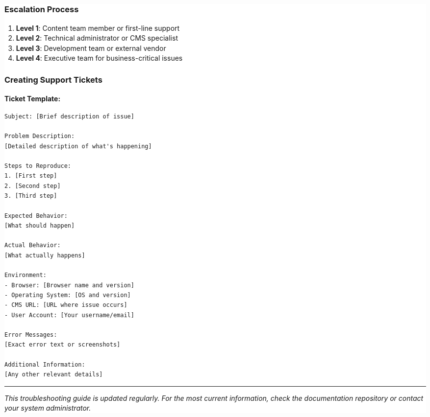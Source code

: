 ### Escalation Process

1. **Level 1**: Content team member or first-line support
2. **Level 2**: Technical administrator or CMS specialist
3. **Level 3**: Development team or external vendor
4. **Level 4**: Executive team for business-critical issues

### Creating Support Tickets

**Ticket Template:**
```
Subject: [Brief description of issue]

Problem Description:
[Detailed description of what's happening]

Steps to Reproduce:
1. [First step]
2. [Second step]
3. [Third step]

Expected Behavior:
[What should happen]

Actual Behavior:
[What actually happens]

Environment:
- Browser: [Browser name and version]
- Operating System: [OS and version]
- CMS URL: [URL where issue occurs]
- User Account: [Your username/email]

Error Messages:
[Exact error text or screenshots]

Additional Information:
[Any other relevant details]
```

---

*This troubleshooting guide is updated regularly. For the most current information, check the documentation repository or contact your system administrator.*